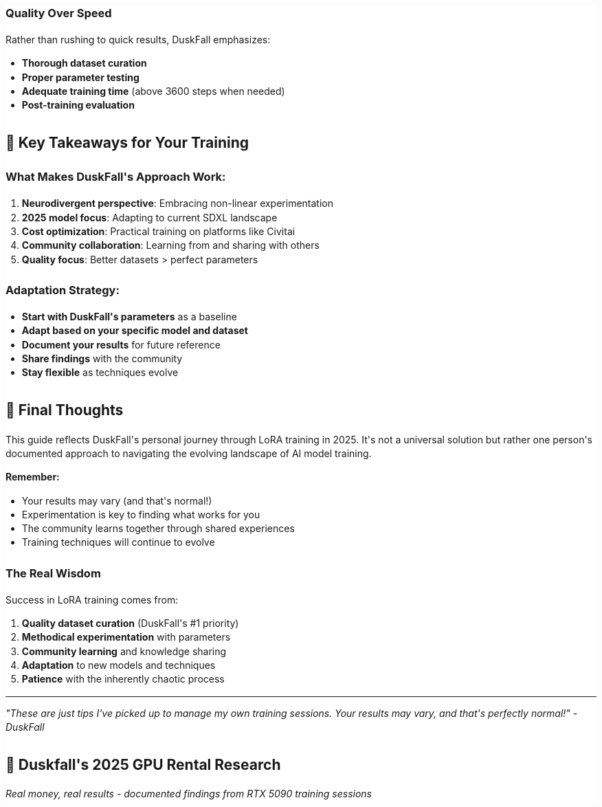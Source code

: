 ### Quality Over Speed
Rather than rushing to quick results, DuskFall emphasizes:
- **Thorough dataset curation**
- **Proper parameter testing**
- **Adequate training time** (above 3600 steps when needed)
- **Post-training evaluation**

## 🚀 Key Takeaways for Your Training

### What Makes DuskFall's Approach Work:
1. **Neurodivergent perspective**: Embracing non-linear experimentation
2. **2025 model focus**: Adapting to current SDXL landscape
3. **Cost optimization**: Practical training on platforms like Civitai
4. **Community collaboration**: Learning from and sharing with others
5. **Quality focus**: Better datasets > perfect parameters

### Adaptation Strategy:
- **Start with DuskFall's parameters** as a baseline
- **Adapt based on your specific model and dataset**
- **Document your results** for future reference
- **Share findings** with the community
- **Stay flexible** as techniques evolve

## 🎉 Final Thoughts

This guide reflects DuskFall's personal journey through LoRA training in 2025. It's not a universal solution but rather one person's documented approach to navigating the evolving landscape of AI model training.

**Remember:**
- Your results may vary (and that's normal!)
- Experimentation is key to finding what works for you
- The community learns together through shared experiences
- Training techniques will continue to evolve

### The Real Wisdom
Success in LoRA training comes from:
1. **Quality dataset curation** (DuskFall's #1 priority)
2. **Methodical experimentation** with parameters
3. **Community learning** and knowledge sharing
4. **Adaptation** to new models and techniques
5. **Patience** with the inherently chaotic process

---

*"These are just tips I've picked up to manage my own training sessions. Your results may vary, and that's perfectly normal!" - DuskFall*

## 💸 Duskfall's 2025 GPU Rental Research
*Real money, real results - documented findings from RTX 5090 training sessions*
